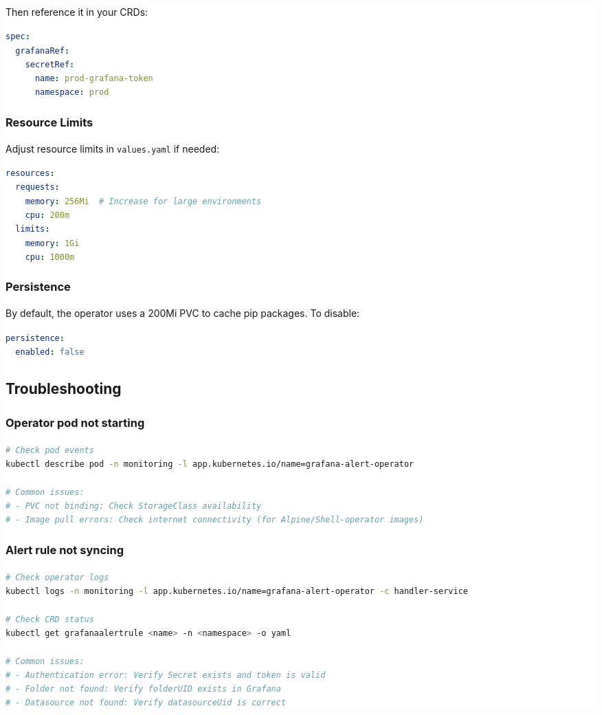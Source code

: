 Then reference it in your CRDs:

```yaml
spec:
  grafanaRef:
    secretRef:
      name: prod-grafana-token
      namespace: prod
```

### Resource Limits

Adjust resource limits in `values.yaml` if needed:

```yaml
resources:
  requests:
    memory: 256Mi  # Increase for large environments
    cpu: 200m
  limits:
    memory: 1Gi
    cpu: 1000m
```

### Persistence

By default, the operator uses a 200Mi PVC to cache pip packages. To disable:

```yaml
persistence:
  enabled: false
```

## Troubleshooting

### Operator pod not starting

```bash
# Check pod events
kubectl describe pod -n monitoring -l app.kubernetes.io/name=grafana-alert-operator

# Common issues:
# - PVC not binding: Check StorageClass availability
# - Image pull errors: Check internet connectivity (for Alpine/Shell-operator images)
```

### Alert rule not syncing

```bash
# Check operator logs
kubectl logs -n monitoring -l app.kubernetes.io/name=grafana-alert-operator -c handler-service

# Check CRD status
kubectl get grafanaalertrule <name> -n <namespace> -o yaml

# Common issues:
# - Authentication error: Verify Secret exists and token is valid
# - Folder not found: Verify folderUID exists in Grafana
# - Datasource not found: Verify datasourceUid is correct
```
